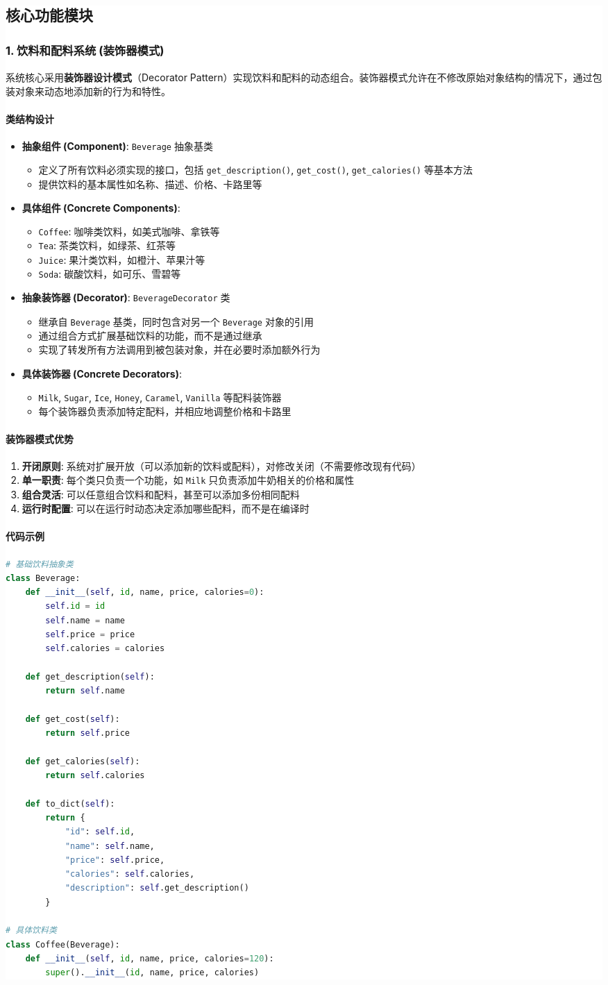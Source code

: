 ## 核心功能模块

### 1. 饮料和配料系统 (装饰器模式)

系统核心采用**装饰器设计模式**（Decorator Pattern）实现饮料和配料的动态组合。装饰器模式允许在不修改原始对象结构的情况下，通过包装对象来动态地添加新的行为和特性。

#### 类结构设计
- **抽象组件 (Component)**: `Beverage` 抽象基类
  - 定义了所有饮料必须实现的接口，包括 `get_description()`, `get_cost()`, `get_calories()` 等基本方法
  - 提供饮料的基本属性如名称、描述、价格、卡路里等

- **具体组件 (Concrete Components)**:
  - `Coffee`: 咖啡类饮料，如美式咖啡、拿铁等
  - `Tea`: 茶类饮料，如绿茶、红茶等
  - `Juice`: 果汁类饮料，如橙汁、苹果汁等
  - `Soda`: 碳酸饮料，如可乐、雪碧等
  
- **抽象装饰器 (Decorator)**: `BeverageDecorator` 类
  - 继承自 `Beverage` 基类，同时包含对另一个 `Beverage` 对象的引用
  - 通过组合方式扩展基础饮料的功能，而不是通过继承
  - 实现了转发所有方法调用到被包装对象，并在必要时添加额外行为

- **具体装饰器 (Concrete Decorators)**:
  - `Milk`, `Sugar`, `Ice`, `Honey`, `Caramel`, `Vanilla` 等配料装饰器
  - 每个装饰器负责添加特定配料，并相应地调整价格和卡路里

#### 装饰器模式优势
1. **开闭原则**: 系统对扩展开放（可以添加新的饮料或配料），对修改关闭（不需要修改现有代码）
2. **单一职责**: 每个类只负责一个功能，如 `Milk` 只负责添加牛奶相关的价格和属性
3. **组合灵活**: 可以任意组合饮料和配料，甚至可以添加多份相同配料
4. **运行时配置**: 可以在运行时动态决定添加哪些配料，而不是在编译时

#### 代码示例
```python
# 基础饮料抽象类
class Beverage:
    def __init__(self, id, name, price, calories=0):
        self.id = id
        self.name = name
        self.price = price
        self.calories = calories
        
    def get_description(self):
        return self.name
        
    def get_cost(self):
        return self.price
        
    def get_calories(self):
        return self.calories
        
    def to_dict(self):
        return {
            "id": self.id,
            "name": self.name,
            "price": self.price,
            "calories": self.calories,
            "description": self.get_description()
        }

# 具体饮料类
class Coffee(Beverage):
    def __init__(self, id, name, price, calories=120):
        super().__init__(id, name, price, calories)
```